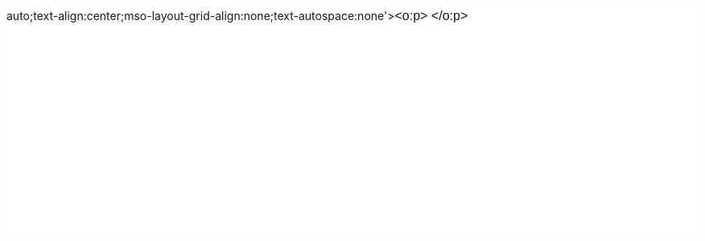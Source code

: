   auto;text-align:center;mso-layout-grid-align:none;text-autospace:none'><span
  style='font-size:12.0pt;font-family:"Arial","sans-serif"'><o:p>&nbsp;</o:p></span></p>
  </td>
  <td width=66 valign=top style='width:49.5pt;border-top:none;border-left:none;
  border-bottom:solid windowtext 1.0pt;border-right:solid windowtext 1.0pt;
  mso-border-top-alt:solid windowtext .5pt;mso-border-left-alt:solid windowtext .5pt;
  mso-border-alt:solid windowtext .5pt;padding:0cm 5.4pt 0cm 5.4pt'>
  <p class=MsoNormal align=center style='mso-margin-top-alt:auto;mso-margin-bottom-alt:
  auto;text-align:center;mso-layout-grid-align:none;text-autospace:none'><span
  style='font-size:12.0pt;font-family:"Arial","sans-serif"'><o:p>&nbsp;</o:p></span></p>
  </td>
  <td width=64 valign=top style='width:47.75pt;border-top:none;border-left:
  none;border-bottom:solid windowtext 1.0pt;border-right:solid windowtext 1.0pt;
  mso-border-top-alt:solid windowtext .5pt;mso-border-left-alt:solid windowtext .5pt;
  mso-border-alt:solid windowtext .5pt;padding:0cm 5.4pt 0cm 5.4pt'>
  <p class=MsoNormal align=center style='mso-margin-top-alt:auto;mso-margin-bottom-alt:
  auto;text-align:center;mso-layout-grid-align:none;text-autospace:none'><span
  style='font-size:12.0pt;font-family:"Arial","sans-serif"'><o:p>&nbsp;</o:p></span></p>
  </td>
 </tr>
 <tr style='mso-yfti-irow:3'>
  <td width=421 valign=top style='width:315.65pt;border:solid windowtext 1.0pt;
  border-top:none;mso-border-top-alt:solid windowtext .5pt;mso-border-alt:solid windowtext .5pt;
  padding:0cm 5.4pt 0cm 5.4pt'>
  <p class=MsoNormal align=center style='mso-margin-top-alt:auto;mso-margin-bottom-alt:
  auto;text-align:center;mso-layout-grid-align:none;text-autospace:none'><span
  style='font-size:12.0pt;font-family:"Arial","sans-serif"'><o:p>&nbsp;</o:p></span></p>
  </td>
  <td width=64 valign=top style='width:47.9pt;border-top:none;border-left:none;
  border-bottom:solid windowtext 1.0pt;border-right:solid windowtext 1.0pt;
  mso-border-top-alt:solid windowtext .5pt;mso-border-left-alt:solid windowtext .5pt;
  mso-border-alt:solid windowtext .5pt;padding:0cm 5.4pt 0cm 5.4pt'>
  <p class=MsoNormal align=center style='mso-margin-top-alt:auto;mso-margin-bottom-alt:
  auto;text-align:center;mso-layout-grid-align:none;text-autospace:none'><span
  style='font-size:12.0pt;font-family:"Arial","sans-serif"'><o:p>&nbsp;</o:p></span></p>
  </td>
  <td width=66 valign=top style='width:49.5pt;border-top:none;border-left:none;
  border-bottom:solid windowtext 1.0pt;border-right:solid windowtext 1.0pt;
  mso-border-top-alt:solid windowtext .5pt;mso-border-left-alt:solid windowtext .5pt;
  mso-border-alt:solid windowtext .5pt;padding:0cm 5.4pt 0cm 5.4pt'>
  <p class=MsoNormal align=center style='mso-margin-top-alt:auto;mso-margin-bottom-alt:
  auto;text-align:center;mso-layout-grid-align:none;text-autospace:none'><span
  style='font-size:12.0pt;font-family:"Arial","sans-serif"'><o:p>&nbsp;</o:p></span></p>
  </td>
  <td width=64 valign=top style='width:47.75pt;border-top:none;border-left:
  none;border-bottom:solid windowtext 1.0pt;border-right:solid windowtext 1.0pt;
  mso-border-top-alt:solid windowtext .5pt;mso-border-left-alt:solid windowtext .5pt;
  mso-border-alt:solid windowtext .5pt;padding:0cm 5.4pt 0cm 5.4pt'>
  <p class=MsoNormal align=center style='mso-margin-top-alt:auto;mso-margin-bottom-alt:
  auto;text-align:center;mso-layout-grid-align:none;text-autospace:none'><span
  style='font-size:12.0pt;font-family:"Arial","sans-serif"'><o:p>&nbsp;</o:p></span></p>
  </td>
 </tr>
 <tr style='mso-yfti-irow:4'>
  <td width=421 valign=top style='width:315.65pt;border:solid windowtext 1.0pt;
  border-top:none;mso-border-top-alt:solid windowtext .5pt;mso-border-alt:solid windowtext .5pt;
  padding:0cm 5.4pt 0cm 5.4pt'>
  <p class=MsoNormal align=center style='mso-margin-top-alt:auto;mso-margin-bottom-alt:
  auto;text-align:center;mso-layout-grid-align:none;text-autospace:none'><span
  style='font-size:12.0pt;font-family:"Arial","sans-serif"'><o:p>&nbsp;</o:p></span></p>
  </td>
  <td width=64 valign=top style='width:47.9pt;border-top:none;border-left:none;
  border-bottom:solid windowtext 1.0pt;border-right:solid windowtext 1.0pt;
  mso-border-top-alt:solid windowtext .5pt;mso-border-left-alt:solid windowtext .5pt;